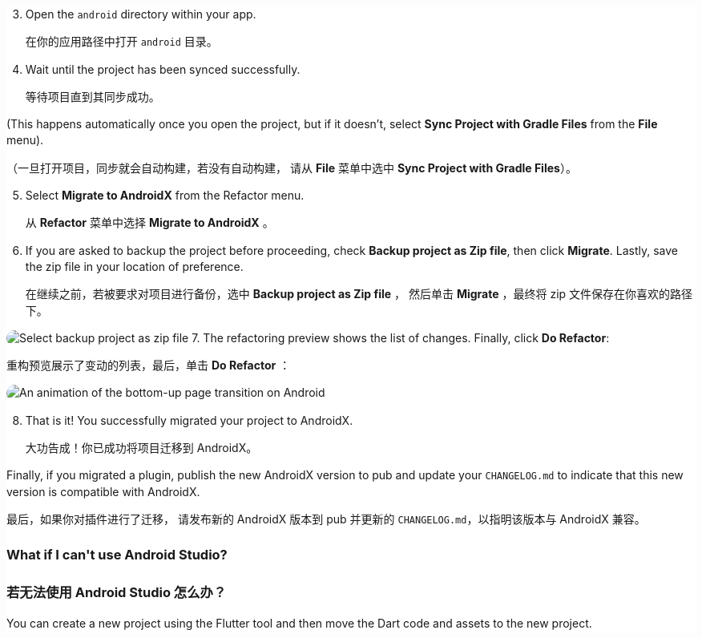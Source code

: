 3. Open the `android` directory within your app.

   在你的应用路径中打开 `android` 目录。

4. Wait until the project has been synced successfully.

   等待项目直到其同步成功。

  (This happens automatically once you open the project, but if it doesn’t,
   select **Sync Project with Gradle Files** from the **File** menu).

  （一旦打开项目，同步就会自动构建，若没有自动构建，
  请从 **File** 菜单中选中 **Sync Project with Gradle Files**）。

5. Select **Migrate to AndroidX** from the Refactor menu.

   从 **Refactor** 菜单中选择 **Migrate to AndroidX** 。

6. If you are asked to backup the project before proceeding,
   check **Backup project as Zip file**, then click **Migrate**. Lastly, save
   the zip file in your location of preference. <br/>

   在继续之前，若被要求对项目进行备份，选中 **Backup project as Zip file** ，
   然后单击 **Migrate** ，最终将 zip 文件保存在你喜欢的路径下。<br/>

  <img
      width="500"
      style="border-radius: 12px;"
      src="/assets/images/docs/androidx/migrate_prompt.png"
      class="figure-img img-fluid"
      alt="Select backup project as zip file" />
7. The refactoring preview shows the list of changes. Finally, click **Do Refactor**:

   重构预览展示了变动的列表，最后，单击 **Do Refactor** ：

  <img
      width="600"
      style="border-radius: 12px;"
      src="/assets/images/docs/androidx/do_androidx_refactor.png"
      class="figure-img img-fluid"
      alt="An animation of the bottom-up page transition on Android" />
      
8. That is it! You successfully migrated your project to AndroidX.

   大功告成！你已成功将项目迁移到 AndroidX。

Finally, if you migrated a plugin, publish the new AndroidX version to pub and update
your `CHANGELOG.md` to indicate that this new version is compatible with AndroidX.

最后，如果你对插件进行了迁移，
请发布新的 AndroidX 版本到 pub 并更新的 `CHANGELOG.md`，以指明该版本与 AndroidX 兼容。

### What if I can't use Android Studio?

### 若无法使用 Android Studio 怎么办？

You can create a new project using the Flutter tool and then move the Dart code and
assets to the new project.
